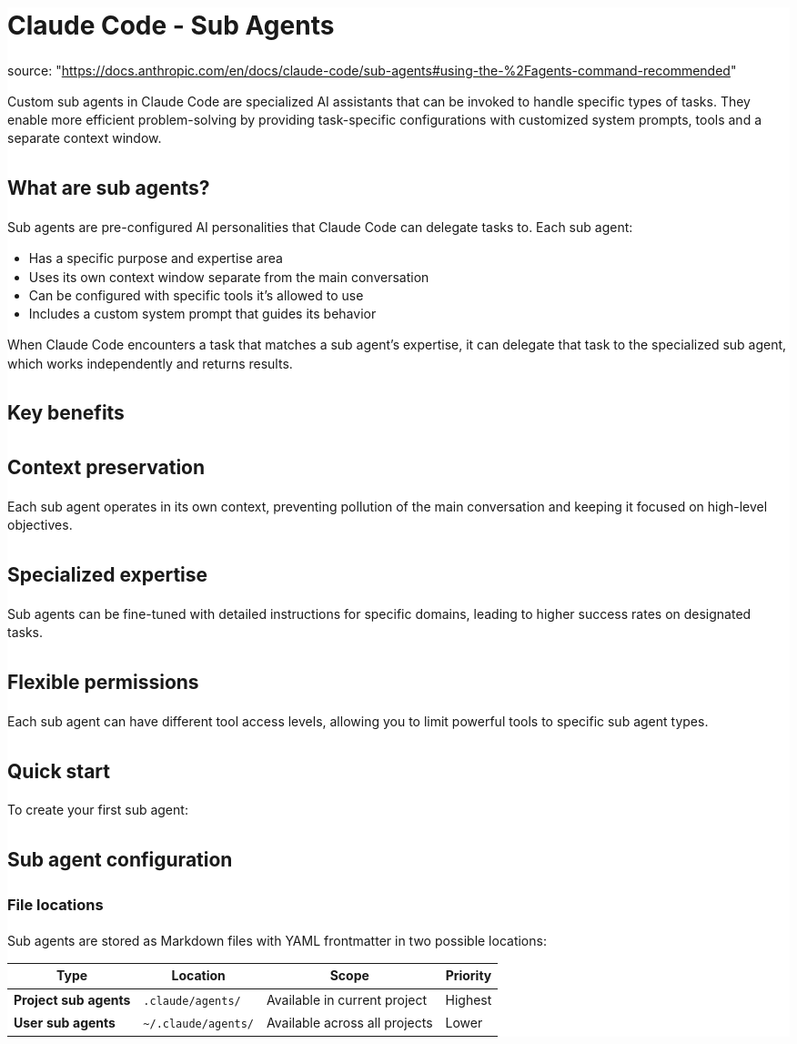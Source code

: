 # Claude Code - Sub Agents
source: "https://docs.anthropic.com/en/docs/claude-code/sub-agents#using-the-%2Fagents-command-recommended"

Custom sub agents in Claude Code are specialized AI assistants that can be invoked to handle specific types of tasks. They enable more efficient problem-solving by providing task-specific configurations with customized system prompts, tools and a separate context window.

## What are sub agents?

Sub agents are pre-configured AI personalities that Claude Code can delegate tasks to. Each sub agent:

- Has a specific purpose and expertise area
- Uses its own context window separate from the main conversation
- Can be configured with specific tools it’s allowed to use
- Includes a custom system prompt that guides its behavior

When Claude Code encounters a task that matches a sub agent’s expertise, it can delegate that task to the specialized sub agent, which works independently and returns results.

## Key benefits

## Context preservation

Each sub agent operates in its own context, preventing pollution of the main conversation and keeping it focused on high-level objectives.

## Specialized expertise

Sub agents can be fine-tuned with detailed instructions for specific domains, leading to higher success rates on designated tasks.

## Flexible permissions

Each sub agent can have different tool access levels, allowing you to limit powerful tools to specific sub agent types.

## Quick start

To create your first sub agent:

## Sub agent configuration

### File locations

Sub agents are stored as Markdown files with YAML frontmatter in two possible locations:

| Type | Location | Scope | Priority |
| --- | --- | --- | --- |
| **Project sub agents** | `.claude/agents/` | Available in current project | Highest |
| **User sub agents** | `~/.claude/agents/` | Available across all projects | Lower |
